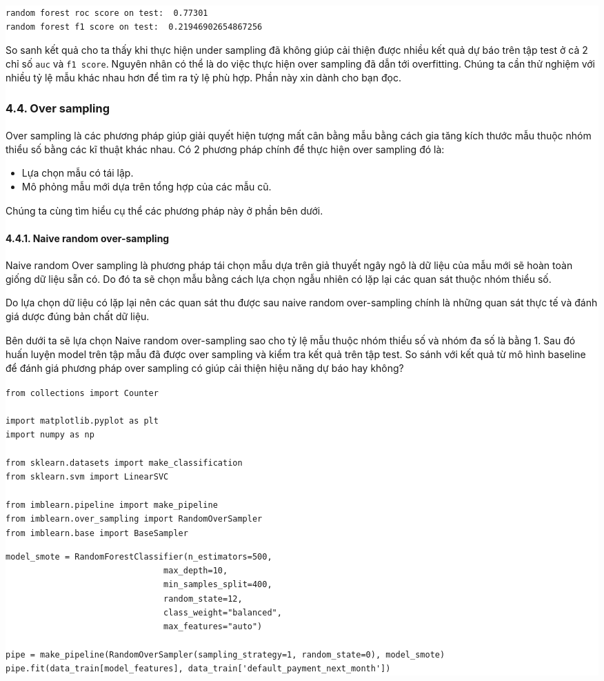     random forest roc score on test:  0.77301
    random forest f1 score on test:  0.21946902654867256
    

So sanh kết quả cho ta thấy khi thực hiện under sampling đã không giúp cải thiện được nhiều kết quả dự báo trên tập test ở cả 2 chỉ số `auc` và `f1 score`. Nguyên nhân có thể là do việc thực hiện over sampling đã dẫn tới overfitting. Chúng ta cần thử nghiệm với nhiều tỷ lệ mẫu khác nhau hơn để tìm ra tỷ lệ phù hợp. Phần này xin dành cho bạn đọc.

### 4.4. Over sampling

Over sampling là các phương pháp giúp giải quyết hiện tượng mất cân bằng mẫu bằng cách gia tăng kích thước mẫu thuộc nhóm thiểu số bằng các kĩ thuật khác nhau. Có 2 phương pháp chính để thực hiện over sampling đó là:

* Lựa chọn mẫu có tái lập.
* Mô phỏng mẫu mới dựa trên tổng hợp của các mẫu cũ.

Chúng ta cùng tìm hiểu cụ thể các phương pháp này ở phần bên dưới.


#### 4.4.1. Naive random over-sampling

Naive random Over sampling là phương pháp tái chọn mẫu dựa trên giả thuyết ngây ngô là dữ liệu của mẫu mới sẽ hoàn toàn giống dữ liệu sẵn có. Do đó ta sẽ chọn mẫu bằng cách lựa chọn ngẫu nhiên có lặp lại các quan sát thuộc nhóm thiểu số. 

Do lựa chọn dữ liệu có lặp lại nên các quan sát thu được sau naive random over-sampling chính là những quan sát thực tế và đánh giá dược đúng bản chất dữ liệu.

Bên dưới ta sẽ lựa chọn Naive random over-sampling sao cho tỷ lệ mẫu thuộc nhóm thiểu số và nhóm đa số là bằng 1. Sau đó huấn luyện model trên tập mẫu đã được over sampling và kiểm tra kết quả trên tập test. So sánh với kết quả từ mô hình baseline để đánh giá phương pháp over sampling có giúp cải thiện hiệu năng dự báo hay không?


```
from collections import Counter

import matplotlib.pyplot as plt
import numpy as np

from sklearn.datasets import make_classification
from sklearn.svm import LinearSVC

from imblearn.pipeline import make_pipeline
from imblearn.over_sampling import RandomOverSampler
from imblearn.base import BaseSampler
```


```
model_smote = RandomForestClassifier(n_estimators=500, 
                                max_depth=10, 
                                min_samples_split=400, 
                                random_state=12, 
                                class_weight="balanced",
                                max_features="auto")

pipe = make_pipeline(RandomOverSampler(sampling_strategy=1, random_state=0), model_smote)
pipe.fit(data_train[model_features], data_train['default_payment_next_month'])
```
